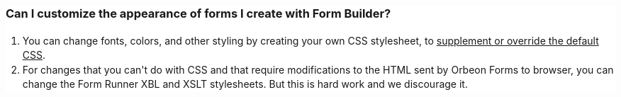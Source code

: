### Can I customize the appearance of forms I create with Form Builder?

1. You can change fonts, colors, and other styling by creating your own CSS stylesheet, to [supplement or override the default CSS][17].
3. For changes that you can't do with CSS and that require modifications to the HTML sent by Orbeon Forms to browser, you can change the Form Runner XBL and XSLT stylesheets. But this is hard work and we discourage it.

[3]: http://wiki.orbeon.com/forms/doc/user-guide/form-builder-user-guide
[4]: http://wiki.orbeon.com/forms/doc/user-guide/orbeon-forms-builder-guide-utilisateur
[7]: http://wiki.orbeon.com/forms/doc/developer-guide/admin/performance-tuning
[8]: http://wiki.orbeon.com/forms/doc/developer-guide/xpath-2-0-support
[9]: http://wiki.orbeon.com/forms/doc/developer-guide/xbl-components-guide
[10]: http://wiki.orbeon.com/forms/doc/developer-guide/xforms-xpath-functions
[13]: http://wiki.orbeon.com/forms/doc/developer-guide/form-runner/persistence-api
[17]: http://wiki.orbeon.com/forms/doc/developer-guide/configuration-properties/configuration-properties-form-runner#TOC-Default-CSS
  